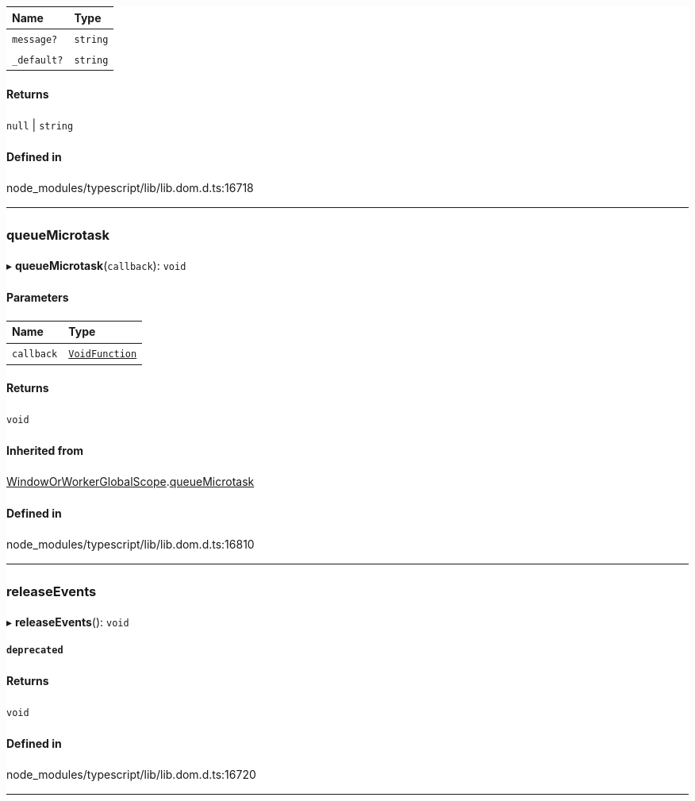 | Name | Type |
| :------ | :------ |
| `message?` | `string` |
| `_default?` | `string` |

#### Returns

``null`` \| `string`

#### Defined in

node_modules/typescript/lib/lib.dom.d.ts:16718

___

### queueMicrotask

▸ **queueMicrotask**(`callback`): `void`

#### Parameters

| Name | Type |
| :------ | :------ |
| `callback` | [`VoidFunction`](axes_lines._internal_.VoidFunction.md) |

#### Returns

`void`

#### Inherited from

[WindowOrWorkerGlobalScope](axes_lines._internal_.WindowOrWorkerGlobalScope.md).[queueMicrotask](axes_lines._internal_.WindowOrWorkerGlobalScope.md#queuemicrotask)

#### Defined in

node_modules/typescript/lib/lib.dom.d.ts:16810

___

### releaseEvents

▸ **releaseEvents**(): `void`

**`deprecated`**

#### Returns

`void`

#### Defined in

node_modules/typescript/lib/lib.dom.d.ts:16720

___
